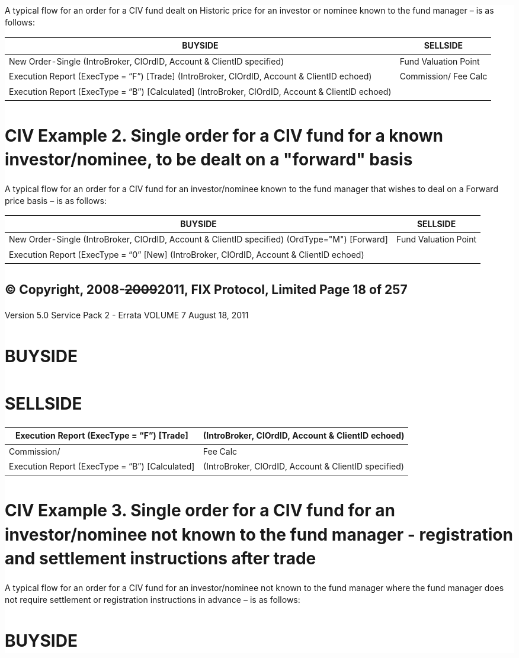 A typical flow for an order for a CIV fund dealt on Historic price for an investor or nominee known to the fund manager – is as follows:

| BUYSIDE                                                                                           | SELLSIDE             |
| ------------------------------------------------------------------------------------------------- | -------------------- |
| New Order-Single (IntroBroker, ClOrdID, Account & ClientID specified)                             | Fund Valuation Point |
| Execution Report (ExecType = “F”) \[Trade] (IntroBroker, ClOrdID, Account & ClientID echoed)      | Commission/ Fee Calc |
| Execution Report (ExecType = “B”) \[Calculated] (IntroBroker, ClOrdID, Account & ClientID echoed) |                      |

# CIV Example 2. Single order for a CIV fund for a known investor/nominee, to be dealt on a "forward" basis

A typical flow for an order for a CIV fund for an investor/nominee known to the fund manager that wishes to deal on a Forward price basis – is as follows:

| BUYSIDE                                                                                        | SELLSIDE             |
| ---------------------------------------------------------------------------------------------- | -------------------- |
| New Order-Single (IntroBroker, ClOrdID, Account & ClientID specified) (OrdType="M") \[Forward] | Fund Valuation Point |
| Execution Report (ExecType = “0” \[New] (IntroBroker, ClOrdID, Account & ClientID echoed)      |                      |

© Copyright, 2008-~~2009~~2011, FIX Protocol, Limited                                      Page 18 of 257
---
Version 5.0 Service Pack 2 - Errata   VOLUME 7                                                  August 18, 2011

# BUYSIDE

# SELLSIDE

| Execution Report (ExecType = “F”) \[Trade]      | (IntroBroker, ClOrdID, Account & ClientID echoed)    |
| ----------------------------------------------- | ---------------------------------------------------- |
| Commission/                                     | Fee Calc                                             |
| Execution Report (ExecType = “B”) \[Calculated] | (IntroBroker, ClOrdID, Account & ClientID specified) |

# CIV Example 3. Single order for a CIV fund for an investor/nominee not known to the fund manager - registration and settlement instructions after trade

A typical flow for an order for a CIV fund for an investor/nominee not known to the fund manager where the fund manager does not require settlement or registration instructions in advance – is as follows:

# BUYSIDE
